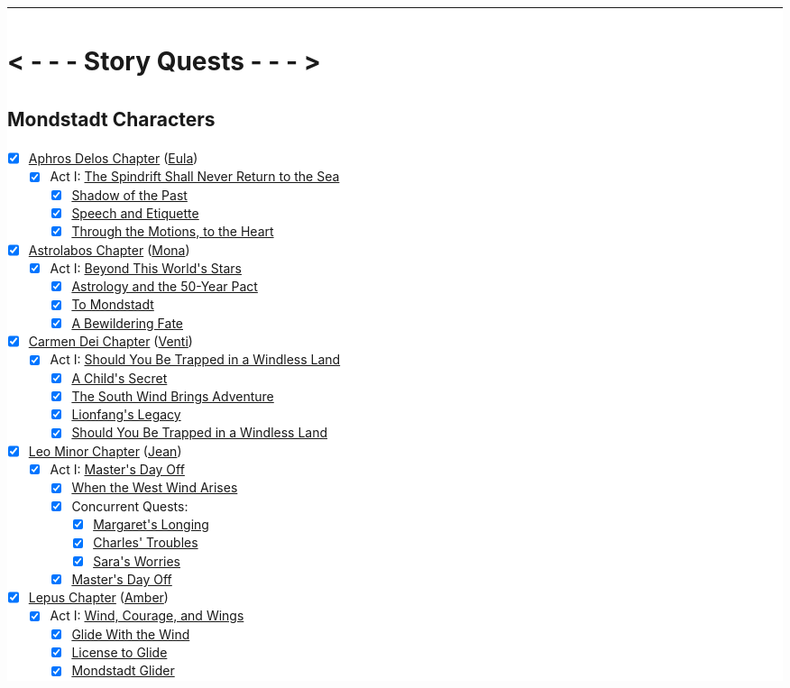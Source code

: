 ------

# < - - - Story Quests - - - >

## Mondstadt Characters

- [x] [Aphros Delos Chapter](https://genshin-impact.fandom.com/wiki/Aphros_Delos_Chapter "Aphros Delos Chapter") ([Eula](https://genshin-impact.fandom.com/wiki/Eula "Eula"))
  - [x] Act I: [The Spindrift Shall Never Return to the Sea](https://genshin-impact.fandom.com/wiki/The_Spindrift_Shall_Never_Return_to_the_Sea "The Spindrift Shall Never Return to the Sea")
    - [x] [Shadow of the Past](https://genshin-impact.fandom.com/wiki/Shadow_of_the_Past "Shadow of the Past")
    - [x] [Speech and Etiquette](https://genshin-impact.fandom.com/wiki/Speech_and_Etiquette "Speech and Etiquette")
    - [x] [Through the Motions, to the Heart](https://genshin-impact.fandom.com/wiki/Through_the_Motions,_to_the_Heart "Through the Motions, to the Heart")
- [x] [Astrolabos Chapter](https://genshin-impact.fandom.com/wiki/Astrolabos_Chapter "Astrolabos Chapter") ([Mona](https://genshin-impact.fandom.com/wiki/Mona "Mona"))
  - [x] Act I: [Beyond This World's Stars](https://genshin-impact.fandom.com/wiki/Beyond_This_World%27s_Stars "Beyond This World's Stars")
    - [x] [Astrology and the 50-Year Pact](https://genshin-impact.fandom.com/wiki/Astrology_and_the_50-Year_Pact "Astrology and the 50-Year Pact")
    - [x] [To Mondstadt](https://genshin-impact.fandom.com/wiki/To_Mondstadt "To Mondstadt")
    - [x] [A Bewildering Fate](https://genshin-impact.fandom.com/wiki/A_Bewildering_Fate "A Bewildering Fate")
- [x] [Carmen Dei Chapter](https://genshin-impact.fandom.com/wiki/Carmen_Dei_Chapter "Carmen Dei Chapter") ([Venti](https://genshin-impact.fandom.com/wiki/Venti "Venti"))
  - [x] Act I: [Should You Be Trapped in a Windless Land](https://genshin-impact.fandom.com/wiki/Should_You_Be_Trapped_in_a_Windless_Land "Should You Be Trapped in a Windless Land")
    - [x] [A Child's Secret](https://genshin-impact.fandom.com/wiki/A_Child%27s_Secret "A Child's Secret")
    - [x] [The South Wind Brings Adventure](https://genshin-impact.fandom.com/wiki/The_South_Wind_Brings_Adventure "The South Wind Brings Adventure")
    - [x] [Lionfang's Legacy](https://genshin-impact.fandom.com/wiki/Lionfang%27s_Legacy "Lionfang's Legacy")
    - [x] [Should You Be Trapped in a Windless Land](https://genshin-impact.fandom.com/wiki/Should_You_Be_Trapped_in_a_Windless_Land_%28Quest%29 "Should You Be Trapped in a Windless Land (Quest)")
- [x] [Leo Minor Chapter](https://genshin-impact.fandom.com/wiki/Leo_Minor_Chapter "Leo Minor Chapter") ([Jean](https://genshin-impact.fandom.com/wiki/Jean "Jean"))
  - [x] Act I: [Master's Day Off](https://genshin-impact.fandom.com/wiki/Master%27s_Day_Off "Master's Day Off")
    - [x] [When the West Wind Arises](https://genshin-impact.fandom.com/wiki/When_the_West_Wind_Arises_%28Quest%29 "When the West Wind Arises (Quest)")
    - [x] Concurrent Quests:
      - [x] [Margaret's Longing](https://genshin-impact.fandom.com/wiki/Margaret%27s_Longing "Margaret's Longing")
      - [x] [Charles' Troubles](https://genshin-impact.fandom.com/wiki/Charles%27_Troubles "Charles' Troubles")
      - [x] [Sara's Worries](https://genshin-impact.fandom.com/wiki/Sara%27s_Worries "Sara's Worries")
    - [x] [Master's Day Off](https://genshin-impact.fandom.com/wiki/Master%27s_Day_Off_%28Quest%29 "Master's Day Off (Quest)")
- [x] [Lepus Chapter](https://genshin-impact.fandom.com/wiki/Lepus_Chapter "Lepus Chapter") ([Amber](https://genshin-impact.fandom.com/wiki/Amber "Amber"))
  - [x] Act I: [Wind, Courage, and Wings](https://genshin-impact.fandom.com/wiki/Wind,_Courage,_and_Wings "Wind, Courage, and Wings")
    - [x] [Glide With the Wind](https://genshin-impact.fandom.com/wiki/Glide_With_the_Wind "Glide With the Wind")
    - [x] [License to Glide](https://genshin-impact.fandom.com/wiki/License_to_Glide "License to Glide")
    - [x] [Mondstadt Glider](https://genshin-impact.fandom.com/wiki/Mondstadt_Glider "Mondstadt Glider")